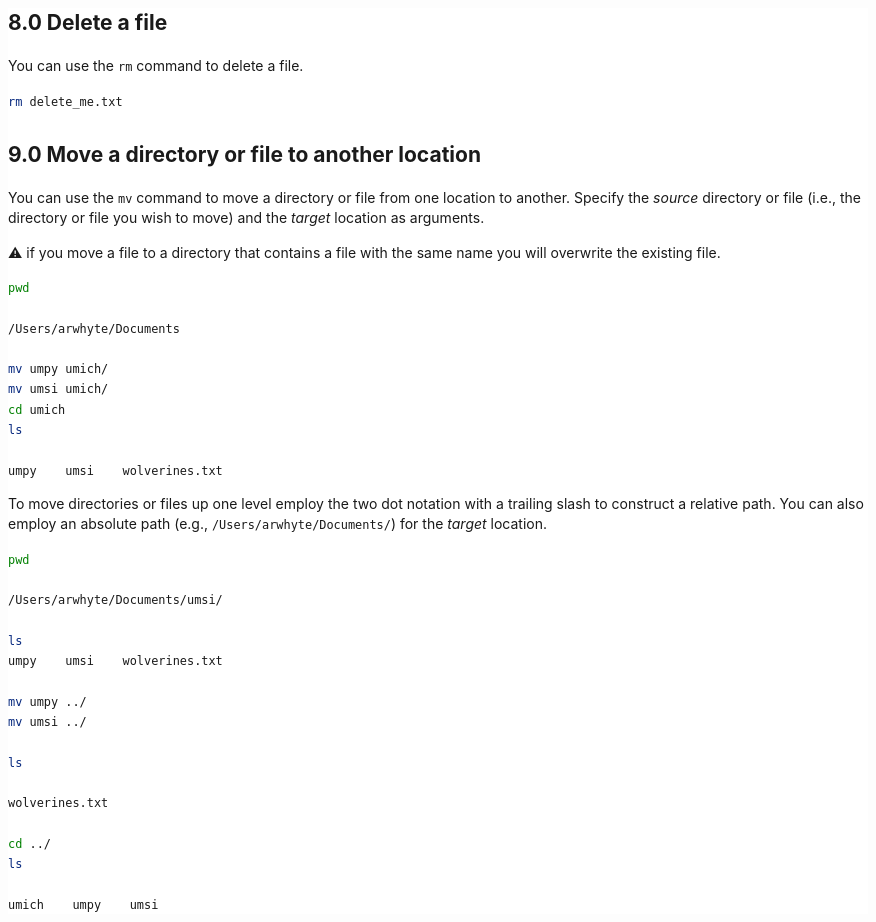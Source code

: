 ## 8.0 Delete a file

You can use the `rm` command to delete a file.

```bash
rm delete_me.txt
```

## 9.0 Move a directory or file to another location

You can use the `mv` command to move a directory or file from one location to another. Specify the
_source_ directory or file (i.e., the directory or file you wish to move) and the _target_ location
as arguments.

:warning: if you move a file to a directory that contains a file with the same name you will
overwrite the existing file.

```bash
pwd

/Users/arwhyte/Documents

mv umpy umich/
mv umsi umich/
cd umich
ls

umpy    umsi    wolverines.txt
```

To move directories or files up one level employ the two dot notation with a trailing slash to
construct a relative path. You can also employ an absolute path (e.g., `/Users/arwhyte/Documents/`)
for the _target_ location.

```bash
pwd

/Users/arwhyte/Documents/umsi/

ls
umpy    umsi    wolverines.txt

mv umpy ../
mv umsi ../

ls

wolverines.txt

cd ../
ls

umich    umpy    umsi
```
